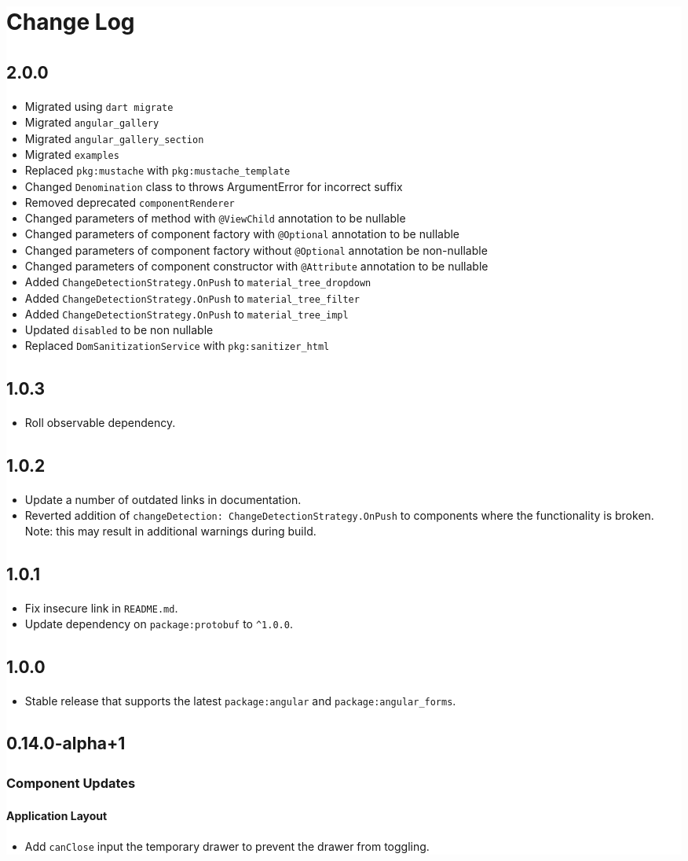# Change Log

## 2.0.0

* Migrated using `dart migrate`
* Migrated `angular_gallery`
* Migrated `angular_gallery_section`
* Migrated `examples`
* Replaced `pkg:mustache` with `pkg:mustache_template`
* Changed `Denomination` class to throws ArgumentError for incorrect suffix
* Removed deprecated `componentRenderer`
* Changed parameters of method with `@ViewChild` annotation to be nullable
* Changed parameters of component factory with `@Optional` annotation to be nullable
* Changed parameters of component factory without `@Optional` annotation be non-nullable
* Changed parameters of component constructor with `@Attribute` annotation to be nullable
* Added `ChangeDetectionStrategy.OnPush` to `material_tree_dropdown`
* Added `ChangeDetectionStrategy.OnPush` to `material_tree_filter`
* Added `ChangeDetectionStrategy.OnPush` to `material_tree_impl`
* Updated `disabled` to be non nullable
* Replaced `DomSanitizationService` with `pkg:sanitizer_html`


## 1.0.3

* Roll observable dependency.

## 1.0.2

* Update a number of outdated links in documentation.
* Reverted addition of `changeDetection: ChangeDetectionStrategy.OnPush` to
  components where the functionality is broken. Note: this may result in
  additional warnings during build.

## 1.0.1

* Fix insecure link in `README.md`.
* Update dependency on `package:protobuf` to `^1.0.0`.

## 1.0.0

* Stable release that supports the latest `package:angular` and 
  `package:angular_forms`.

## 0.14.0-alpha+1
### Component Updates

#### Application Layout
* Add `canClose` input the temporary drawer to prevent the drawer from toggling.
